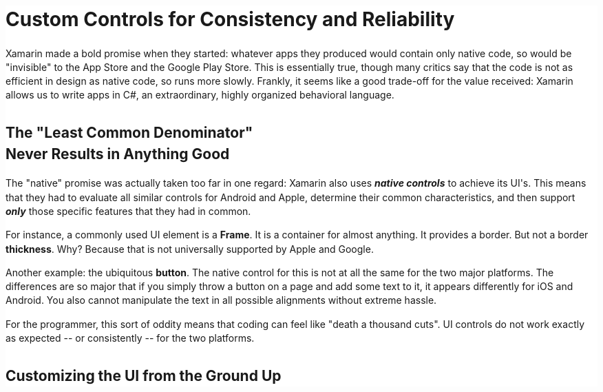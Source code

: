 # Custom Controls for Consistency and Reliability

Xamarin made a bold promise when they started: whatever apps they produced would contain only native code, so would be "invisible" to the App Store and the Google Play Store.  This is essentially true, though many critics say that the code is not as efficient in design as native code, so runs more slowly.  Frankly, it seems like a good trade-off for the value received: Xamarin allows us to write apps in C#, an extraordinary, highly organized behavioral language.

## The "Least Common Denominator" </BR> Never Results in Anything Good

The "native" promise was actually taken too far in one regard: Xamarin also uses ***native controls*** to achieve its UI's.  This means that they had to evaluate all similar controls for Android and Apple, determine their common characteristics, and then support ***only*** those specific features that they had in common.

For instance, a commonly used UI element is a **Frame**. It is a container for almost anything.  It provides a border.  But not a border **thickness**.  Why?  Because that is not universally supported by Apple and Google.

Another example: the ubiquitous **button**. The native control for this is not at all the same for the two major platforms.  The differences are so major that if you simply throw a button on a page and add some text to it, it appears differently for iOS and Android. You also cannot manipulate the text in all possible alignments without extreme hassle. 

For the programmer, this sort of oddity means that coding can feel like "death a thousand cuts". UI controls do not work exactly as expected -- or consistently -- for the two platforms.

## Customizing the UI from the Ground Up
